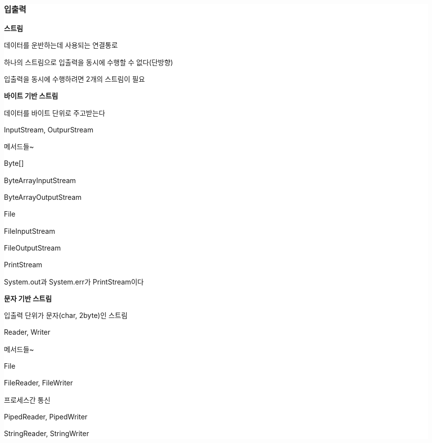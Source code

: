 

### 입출력

**스트림**

데이터를 운반하는데 사용되는 연결통로

하나의 스트림으로 입출력을 동시에 수행할 수 없다(단방향)

입출력을 동시에 수행하려면 2개의 스트림이 필요



**바이트 기반 스트림**

데이터를 바이트 단위로 주고받는다

InputStream, OutpurStream

메서드들~



Byte[]

ByteArrayInputStream

ByteArrayOutputStream



File

FileInputStream

FileOutputStream



PrintStream

System.out과 System.err가 PrintStream이다



**문자 기반 스트림**

입출력 단위가 문자(char, 2byte)인 스트림

Reader, Writer

메서드들~



File

FileReader, FileWriter

프로세스간 통신

PipedReader, PipedWriter



StringReader, StringWriter


